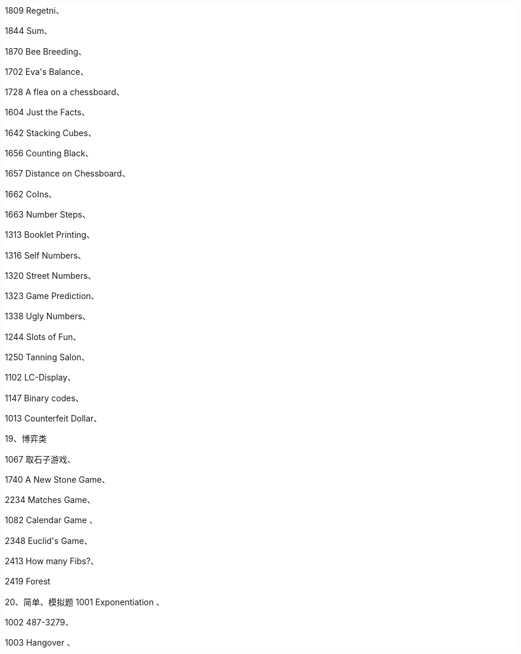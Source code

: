 1809 Regetni、

1844 Sum、

1870 Bee Breeding、

1702 Eva\'s Balance、

1728 A flea on a chessboard、

1604 Just the Facts、

1642 Stacking Cubes、

1656 Counting Black、

1657 Distance on Chessboard、

1662 CoIns、

1663 Number Steps、

1313 Booklet Printing、

1316 Self Numbers、

1320 Street Numbers、

1323 Game Prediction、

1338 Ugly Numbers、

1244 Slots of Fun、

1250 Tanning Salon、

1102 LC-Display、

1147 Binary codes、

1013 Counterfeit Dollar、

19、博弈类

1067 取石子游戏、

1740 A New Stone Game、

2234 Matches Game、

1082 Calendar Game 、

2348 Euclid\'s Game、

2413 How many Fibs?、

2419 Forest

20、简单、模拟题
1001 Exponentiation 、

1002 487-3279、

1003 Hangover 、
